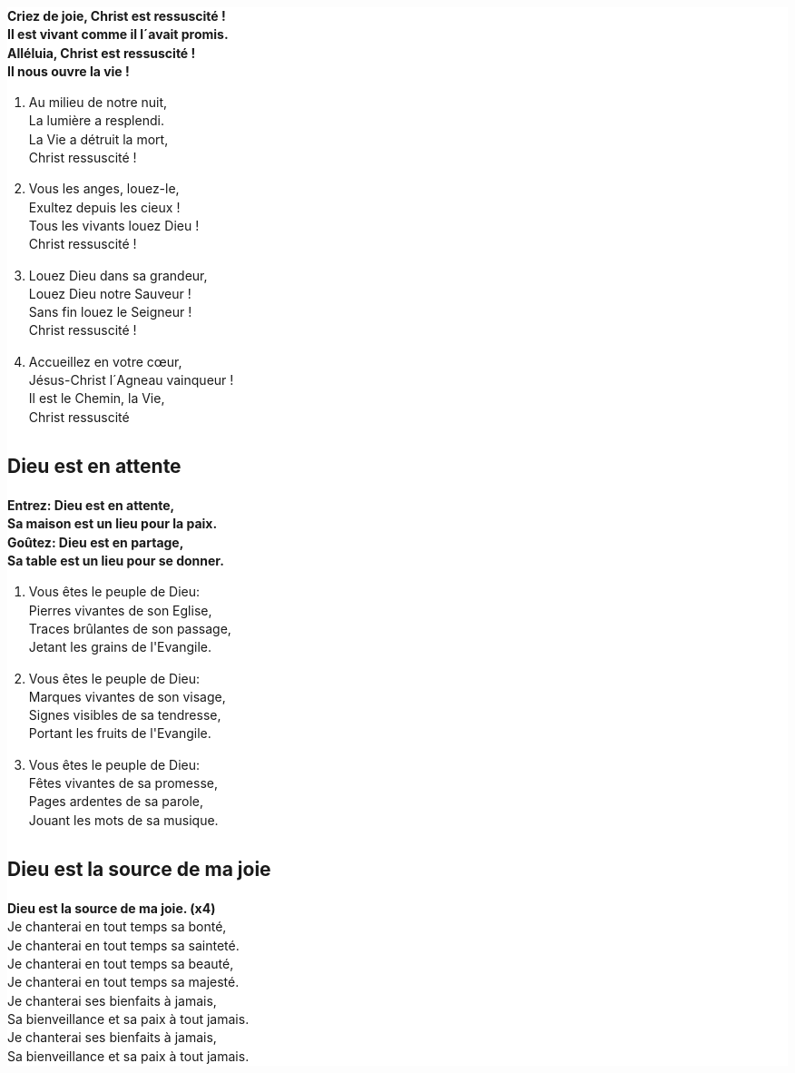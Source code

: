 **Criez de joie, Christ est ressuscité !  
Il est vivant comme il l´avait promis.  
Alléluia, Christ est ressuscité !  
Il nous ouvre la vie !**

1. Au milieu de notre nuit,  
La lumière a resplendi.  
La Vie a détruit la mort,  
Christ ressuscité !

2. Vous les anges, louez-le,  
Exultez depuis les cieux !  
Tous les vivants louez Dieu !  
Christ ressuscité !

3. Louez Dieu dans sa grandeur,  
Louez Dieu notre Sauveur !  
Sans fin louez le Seigneur !  
Christ ressuscité !

4. Accueillez en votre cœur,  
Jésus-Christ l´Agneau vainqueur !  
Il est le Chemin, la Vie,  
Christ ressuscité

## Dieu est en attente

**Entrez: Dieu est en attente,  
Sa maison est un lieu pour la paix.  
Goûtez: Dieu est en partage,  
Sa table est un lieu pour se donner.**

1. Vous êtes le peuple de Dieu:  
Pierres vivantes de son Eglise,  
Traces brûlantes de son passage,  
Jetant les grains de l'Evangile.

2. Vous êtes le peuple de Dieu:  
Marques vivantes de son visage,  
Signes visibles de sa tendresse,  
Portant les fruits de l'Evangile.

3. Vous êtes le peuple de Dieu:  
Fêtes vivantes de sa promesse,  
Pages ardentes de sa parole,  
Jouant les mots de sa musique.

## Dieu est la source de ma joie

**Dieu est la source de ma joie. (x4)**  
Je chanterai en tout temps sa bonté,  
Je chanterai en tout temps sa sainteté.  
Je chanterai en tout temps sa beauté,  
Je chanterai en tout temps sa majesté.  
Je chanterai ses bienfaits à jamais,  
Sa bienveillance et sa paix à tout jamais.  
Je chanterai ses bienfaits à jamais,  
Sa bienveillance et sa paix à tout jamais. 

